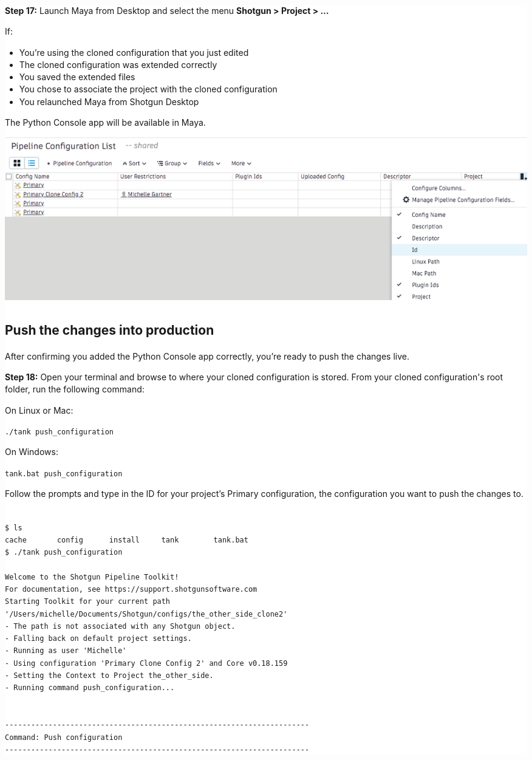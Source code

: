 **Step 17:** Launch Maya from Desktop and select the menu **Shotgun > Project > …**

If:

* You’re using the cloned configuration that you just edited
* The cloned configuration was extended correctly
* You saved the extended files
* You chose to associate the project with the cloned configuration
* You relaunched Maya from Shotgun Desktop

The Python Console app will be available in Maya.

![Project ID](../../../../images/toolkit/learning-resources/guides/installing_app/16_project_ID.png)

## Push the changes into production

After confirming you added the Python Console app correctly, you’re ready to push the changes live.

**Step 18:** Open your terminal and browse to where your cloned configuration is stored. From your cloned configuration's root folder, run the following command: 

On Linux or Mac:

`./tank push_configuration`

On Windows:

`tank.bat push_configuration`

Follow the prompts and type in the ID for your project’s Primary configuration, the configuration you want to push the changes to. 

```

$ ls
cache		config		install		tank		tank.bat
$ ./tank push_configuration

Welcome to the Shotgun Pipeline Toolkit!
For documentation, see https://support.shotgunsoftware.com
Starting Toolkit for your current path
'/Users/michelle/Documents/Shotgun/configs/the_other_side_clone2'
- The path is not associated with any Shotgun object.
- Falling back on default project settings.
- Running as user 'Michelle'
- Using configuration 'Primary Clone Config 2' and Core v0.18.159
- Setting the Context to Project the_other_side.
- Running command push_configuration...


----------------------------------------------------------------------
Command: Push configuration
----------------------------------------------------------------------

```